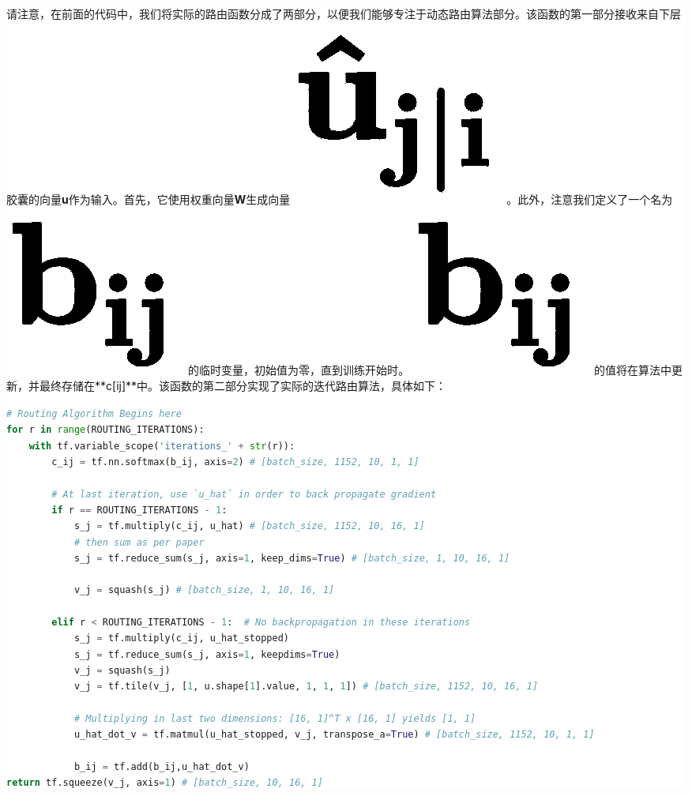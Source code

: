 请注意，在前面的代码中，我们将实际的路由函数分成了两部分，以便我们能够专注于动态路由算法部分。该函数的第一部分接收来自下层胶囊的向量**u**作为输入。首先，它使用权重向量**W**生成向量 ![](img/e99506b5-2cc6-4303-97e8-a8458ab3a538.png)。此外，注意我们定义了一个名为 ![](img/b8ffc378-2e7a-43e7-8fe4-366e59603847.png)的临时变量，初始值为零，直到训练开始时。 ![](img/789003d1-8295-41a1-873d-997492b18576.png)的值将在算法中更新，并最终存储在**c[ij]**中。该函数的第二部分实现了实际的迭代路由算法，具体如下：

```py
# Routing Algorithm Begins here
for r in range(ROUTING_ITERATIONS):
    with tf.variable_scope('iterations_' + str(r)):
        c_ij = tf.nn.softmax(b_ij, axis=2) # [batch_size, 1152, 10, 1, 1]

        # At last iteration, use `u_hat` in order to back propagate gradient
        if r == ROUTING_ITERATIONS - 1:
            s_j = tf.multiply(c_ij, u_hat) # [batch_size, 1152, 10, 16, 1]
            # then sum as per paper
            s_j = tf.reduce_sum(s_j, axis=1, keep_dims=True) # [batch_size, 1, 10, 16, 1]

            v_j = squash(s_j) # [batch_size, 1, 10, 16, 1]

        elif r < ROUTING_ITERATIONS - 1:  # No backpropagation in these iterations
            s_j = tf.multiply(c_ij, u_hat_stopped)
            s_j = tf.reduce_sum(s_j, axis=1, keepdims=True)
            v_j = squash(s_j)
            v_j = tf.tile(v_j, [1, u.shape[1].value, 1, 1, 1]) # [batch_size, 1152, 10, 16, 1]

            # Multiplying in last two dimensions: [16, 1]^T x [16, 1] yields [1, 1]
            u_hat_dot_v = tf.matmul(u_hat_stopped, v_j, transpose_a=True) # [batch_size, 1152, 10, 1, 1]

            b_ij = tf.add(b_ij,u_hat_dot_v)
return tf.squeeze(v_j, axis=1) # [batch_size, 10, 16, 1]
```
